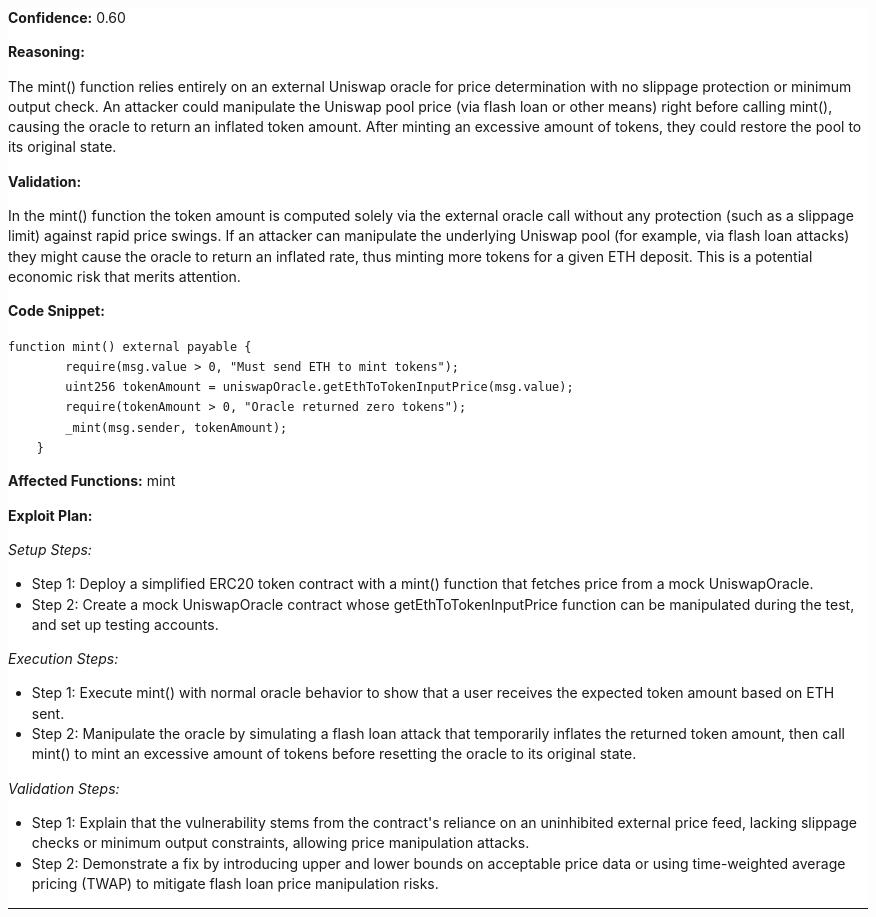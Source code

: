 **Confidence:** 0.60

**Reasoning:**

The mint() function relies entirely on an external Uniswap oracle for price determination with no slippage protection or minimum output check. An attacker could manipulate the Uniswap pool price (via flash loan or other means) right before calling mint(), causing the oracle to return an inflated token amount. After minting an excessive amount of tokens, they could restore the pool to its original state.

**Validation:**

In the mint() function the token amount is computed solely via the external oracle call without any protection (such as a slippage limit) against rapid price swings. If an attacker can manipulate the underlying Uniswap pool (for example, via flash loan attacks) they might cause the oracle to return an inflated rate, thus minting more tokens for a given ETH deposit. This is a potential economic risk that merits attention.

**Code Snippet:**

```solidity
function mint() external payable {
        require(msg.value > 0, "Must send ETH to mint tokens");
        uint256 tokenAmount = uniswapOracle.getEthToTokenInputPrice(msg.value);
        require(tokenAmount > 0, "Oracle returned zero tokens");
        _mint(msg.sender, tokenAmount);
    }
```

**Affected Functions:** mint

**Exploit Plan:**

*Setup Steps:*

- Step 1: Deploy a simplified ERC20 token contract with a mint() function that fetches price from a mock UniswapOracle.
- Step 2: Create a mock UniswapOracle contract whose getEthToTokenInputPrice function can be manipulated during the test, and set up testing accounts.

*Execution Steps:*

- Step 1: Execute mint() with normal oracle behavior to show that a user receives the expected token amount based on ETH sent.
- Step 2: Manipulate the oracle by simulating a flash loan attack that temporarily inflates the returned token amount, then call mint() to mint an excessive amount of tokens before resetting the oracle to its original state.

*Validation Steps:*

- Step 1: Explain that the vulnerability stems from the contract's reliance on an uninhibited external price feed, lacking slippage checks or minimum output constraints, allowing price manipulation attacks.
- Step 2: Demonstrate a fix by introducing upper and lower bounds on acceptable price data or using time-weighted average pricing (TWAP) to mitigate flash loan price manipulation risks.

---
